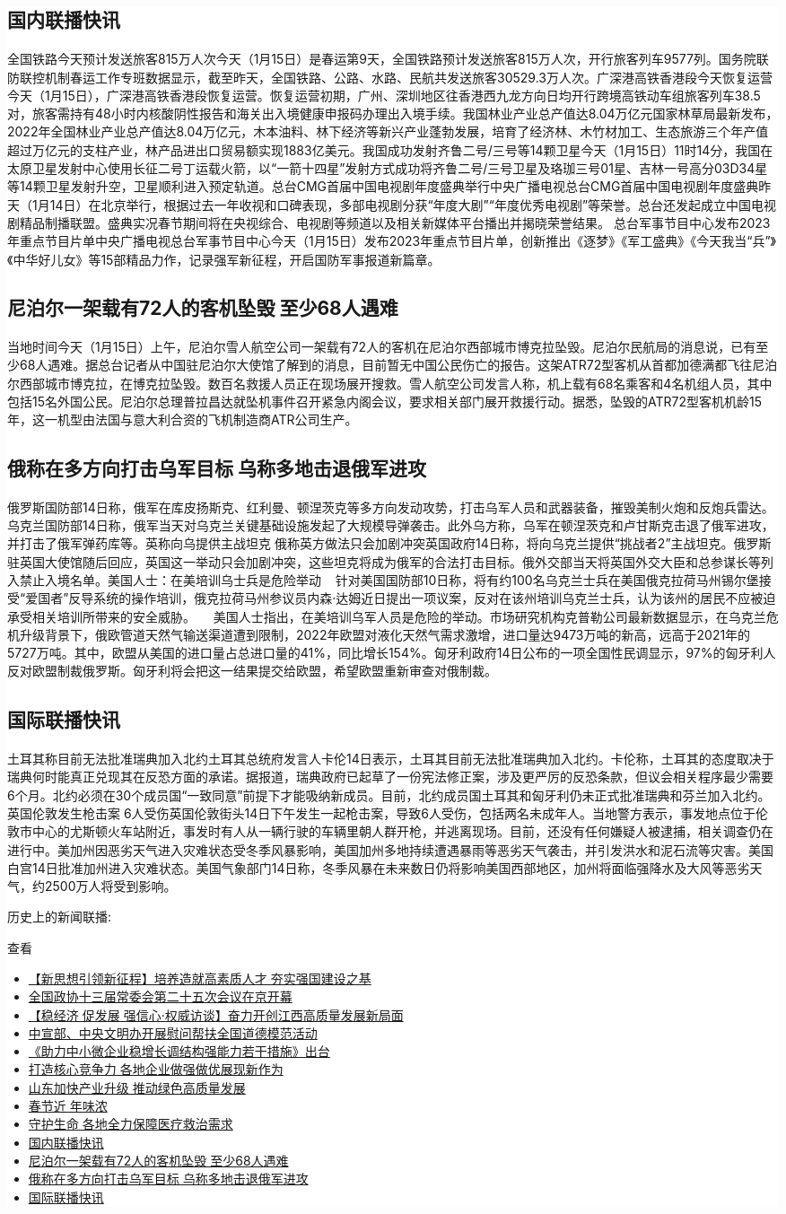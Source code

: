 
## 国内联播快讯


全国铁路今天预计发送旅客815万人次今天（1月15日）是春运第9天，全国铁路预计发送旅客815万人次，开行旅客列车9577列。国务院联防联控机制春运工作专班数据显示，截至昨天，全国铁路、公路、水路、民航共发送旅客30529.3万人次。广深港高铁香港段今天恢复运营今天（1月15日），广深港高铁香港段恢复运营。恢复运营初期，广州、深圳地区往香港西九龙方向日均开行跨境高铁动车组旅客列车38.5对，旅客需持有48小时内核酸阴性报告和海关出入境健康申报码办理出入境手续。我国林业产业总产值达8.04万亿元国家林草局最新发布，2022年全国林业产业总产值达8.04万亿元，木本油料、林下经济等新兴产业蓬勃发展，培育了经济林、木竹材加工、生态旅游三个年产值超过万亿元的支柱产业，林产品进出口贸易额实现1883亿美元。我国成功发射齐鲁二号/三号等14颗卫星今天（1月15日）11时14分，我国在太原卫星发射中心使用长征二号丁运载火箭，以“一箭十四星”发射方式成功将齐鲁二号/三号卫星及珞珈三号01星、吉林一号高分03D34星等14颗卫星发射升空，卫星顺利进入预定轨道。总台CMG首届中国电视剧年度盛典举行中央广播电视总台CMG首届中国电视剧年度盛典昨天（1月14日）在北京举行，根据过去一年收视和口碑表现，多部电视剧分获“年度大剧”“年度优秀电视剧”等荣誉。总台还发起成立中国电视剧精品制播联盟。盛典实况春节期间将在央视综合、电视剧等频道以及相关新媒体平台播出并揭晓荣誉结果。 总台军事节目中心发布2023年重点节目片单中央广播电视总台军事节目中心今天（1月15日）发布2023年重点节目片单，创新推出《逐梦》《军工盛典》《今天我当“兵”》《中华好儿女》等15部精品力作，记录强军新征程，开启国防军事报道新篇章。


## 尼泊尔一架载有72人的客机坠毁 至少68人遇难


当地时间今天（1月15日）上午，尼泊尔雪人航空公司一架载有72人的客机在尼泊尔西部城市博克拉坠毁。尼泊尔民航局的消息说，已有至少68人遇难。据总台记者从中国驻尼泊尔大使馆了解到的消息，目前暂无中国公民伤亡的报告。这架ATR72型客机从首都加德满都飞往尼泊尔西部城市博克拉，在博克拉坠毁。数百名救援人员正在现场展开搜救。雪人航空公司发言人称，机上载有68名乘客和4名机组人员，其中包括15名外国公民。尼泊尔总理普拉昌达就坠机事件召开紧急内阁会议，要求相关部门展开救援行动。据悉，坠毁的ATR72型客机机龄15年，这一机型由法国与意大利合资的飞机制造商ATR公司生产。


## 俄称在多方向打击乌军目标 乌称多地击退俄军进攻


俄罗斯国防部14日称，俄军在库皮扬斯克、红利曼、顿涅茨克等多方向发动攻势，打击乌军人员和武器装备，摧毁美制火炮和反炮兵雷达。乌克兰国防部14日称，俄军当天对乌克兰关键基础设施发起了大规模导弹袭击。此外乌方称，乌军在顿涅茨克和卢甘斯克击退了俄军进攻，并打击了俄军弹药库等。英称向乌提供主战坦克 俄称英方做法只会加剧冲突英国政府14日称，将向乌克兰提供“挑战者2”主战坦克。俄罗斯驻英国大使馆随后回应，英国这一举动只会加剧冲突，这些坦克将成为俄军的合法打击目标。俄外交部当天将英国外交大臣和总参谋长等列入禁止入境名单。美国人士：在美培训乌士兵是危险举动    针对美国国防部10日称，将有约100名乌克兰士兵在美国俄克拉荷马州锡尔堡接受“爱国者”反导系统的操作培训，俄克拉荷马州参议员内森·达姆近日提出一项议案，反对在该州培训乌克兰士兵，认为该州的居民不应被迫承受相关培训所带来的安全威胁。     美国人士指出，在美培训乌军人员是危险的举动。市场研究机构克普勒公司最新数据显示，在乌克兰危机升级背景下，俄欧管道天然气输送渠道遭到限制，2022年欧盟对液化天然气需求激增，进口量达9473万吨的新高，远高于2021年的5727万吨。其中，欧盟从美国的进口量占总进口量的41%，同比增长154%。匈牙利政府14日公布的一项全国性民调显示，97%的匈牙利人反对欧盟制裁俄罗斯。匈牙利将会把这一结果提交给欧盟，希望欧盟重新审查对俄制裁。


## 国际联播快讯


土耳其称目前无法批准瑞典加入北约土耳其总统府发言人卡伦14日表示，土耳其目前无法批准瑞典加入北约。卡伦称，土耳其的态度取决于瑞典何时能真正兑现其在反恐方面的承诺。据报道，瑞典政府已起草了一份宪法修正案，涉及更严厉的反恐条款，但议会相关程序最少需要6个月。北约必须在30个成员国“一致同意”前提下才能吸纳新成员。目前，北约成员国土耳其和匈牙利仍未正式批准瑞典和芬兰加入北约。英国伦敦发生枪击案 6人受伤英国伦敦街头14日下午发生一起枪击案，导致6人受伤，包括两名未成年人。当地警方表示，事发地点位于伦敦市中心的尤斯顿火车站附近，事发时有人从一辆行驶的车辆里朝人群开枪，并逃离现场。目前，还没有任何嫌疑人被逮捕，相关调查仍在进行中。美加州因恶劣天气进入灾难状态受冬季风暴影响，美国加州多地持续遭遇暴雨等恶劣天气袭击，并引发洪水和泥石流等灾害。美国白宫14日批准加州进入灾难状态。美国气象部门14日称，冬季风暴在未来数日仍将影响美国西部地区，加州将面临强降水及大风等恶劣天气，约2500万人将受到影响。






历史上的新闻联播:

 查看
 

* [【新思想引领新征程】培养造就高素质人才 夯实强国建设之基](#【新思想引领新征程】培养造就高素质人才-夯实强国建设之基)
* [全国政协十三届常委会第二十五次会议在京开幕](#全国政协十三届常委会第二十五次会议在京开幕)
* [【稳经济 促发展 强信心·权威访谈】奋力开创江西高质量发展新局面](#【稳经济-促发展-强信心·权威访谈】奋力开创江西高质量发展新局面)
* [中宣部、中央文明办开展慰问帮扶全国道德模范活动](#中宣部、中央文明办开展慰问帮扶全国道德模范活动)
* [《助力中小微企业稳增长调结构强能力若干措施》出台](#《助力中小微企业稳增长调结构强能力若干措施》出台)
* [打造核心竞争力 各地企业做强做优展现新作为](#打造核心竞争力-各地企业做强做优展现新作为)
* [山东加快产业升级 推动绿色高质量发展](#山东加快产业升级-推动绿色高质量发展)
* [春节近 年味浓](#春节近-年味浓)
* [守护生命 各地全力保障医疗救治需求](#守护生命-各地全力保障医疗救治需求)
* [国内联播快讯](#国内联播快讯)
* [尼泊尔一架载有72人的客机坠毁 至少68人遇难](#尼泊尔一架载有72人的客机坠毁-至少68人遇难)
* [俄称在多方向打击乌军目标 乌称多地击退俄军进攻](#俄称在多方向打击乌军目标-乌称多地击退俄军进攻)
* [国际联播快讯](#国际联播快讯)
